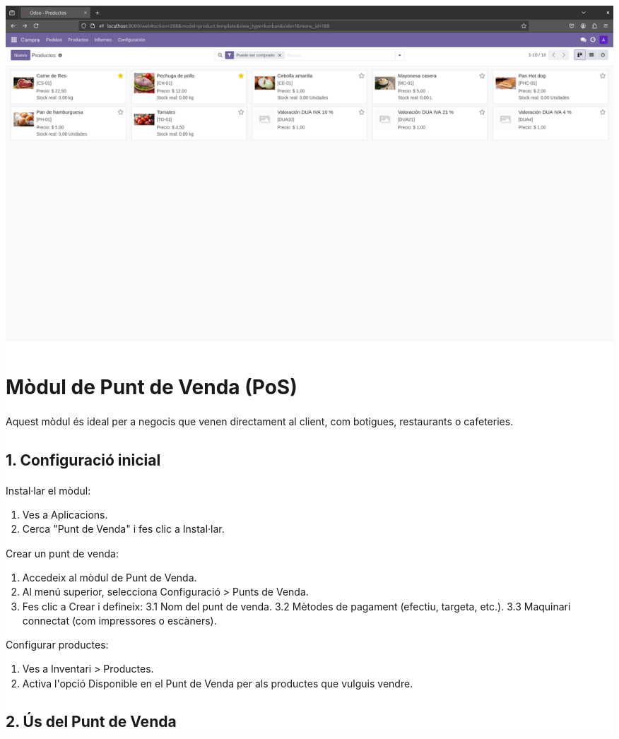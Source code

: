 ![Imagen de ejemplo: Paso 6](Img_costos/Paso_6.png)

# Mòdul de Punt de Venda (PoS)
Aquest mòdul és ideal per a negocis que venen directament al client, com botigues, restaurants o cafeteries.

## 1. Configuració inicial

Instal·lar el mòdul:

1. Ves a Aplicacions.
2. Cerca "Punt de Venda" i fes clic a Instal·lar.

Crear un punt de venda:

1. Accedeix al mòdul de Punt de Venda.
2. Al menú superior, selecciona Configuració > Punts de Venda.
3. Fes clic a Crear i defineix:
  3.1 Nom del punt de venda.
  3.2 Mètodes de pagament (efectiu, targeta, etc.).
  3.3 Maquinari connectat (com impressores o escàners).

Configurar productes:

1.  Ves a Inventari > Productes.
2. Activa l'opció Disponible en el Punt de Venda per als productes que vulguis vendre.

## 2. Ús del Punt de Venda
